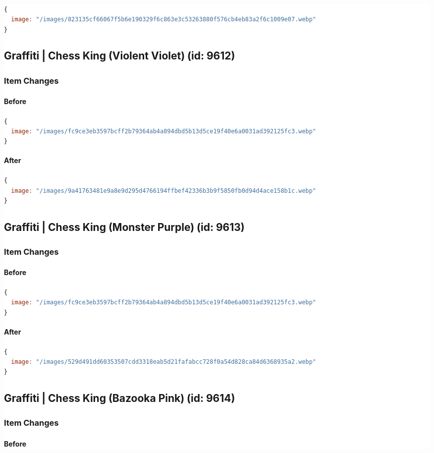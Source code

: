 ```javascript
{
  image: "/images/823135cf66067f5b6e190329f6c863e3c53263880f576cb4eb83a2f6c1009e07.webp"
}
```



## Graffiti | Chess King (Violent Violet) (id: 9612)

### Item Changes

#### Before

```javascript
{
  image: "/images/fc9ce3eb3597bcff2b79364ab4a894dbd5b13d5ce19f40e6a0031ad392125fc3.webp"
}
```
#### After

```javascript
{
  image: "/images/9a41763481e9a8e9d295d4766194ffbef42336b3b9f5850fb0d94d4ace158b1c.webp"
}
```



## Graffiti | Chess King (Monster Purple) (id: 9613)

### Item Changes

#### Before

```javascript
{
  image: "/images/fc9ce3eb3597bcff2b79364ab4a894dbd5b13d5ce19f40e6a0031ad392125fc3.webp"
}
```
#### After

```javascript
{
  image: "/images/529d491dd60353507cdd3318eab5d21fafabcc728f0a54d828ca84d6368935a2.webp"
}
```



## Graffiti | Chess King (Bazooka Pink) (id: 9614)

### Item Changes

#### Before
